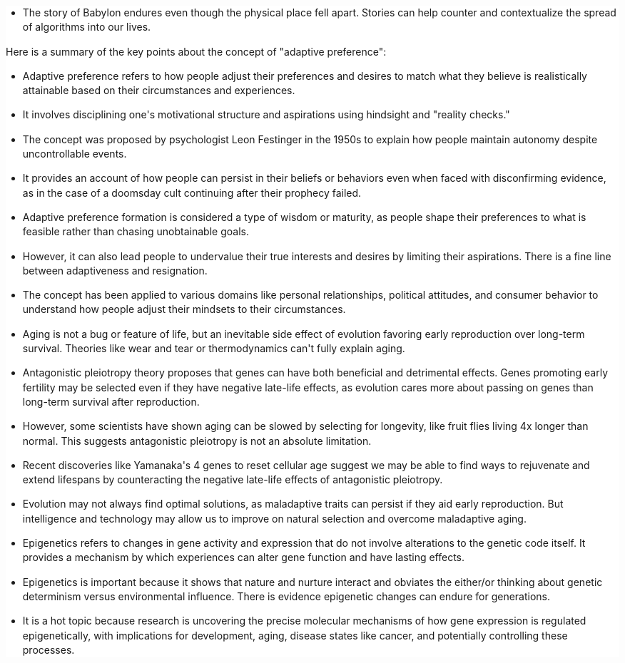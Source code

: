 - The story of Babylon endures even though the physical place fell apart. Stories can help counter and contextualize the spread of algorithms into our lives.

 Here is a summary of the key points about the concept of "adaptive preference":

- Adaptive preference refers to how people adjust their preferences and desires to match what they believe is realistically attainable based on their circumstances and experiences. 

- It involves disciplining one's motivational structure and aspirations using hindsight and "reality checks." 

- The concept was proposed by psychologist Leon Festinger in the 1950s to explain how people maintain autonomy despite uncontrollable events. 

- It provides an account of how people can persist in their beliefs or behaviors even when faced with disconfirming evidence, as in the case of a doomsday cult continuing after their prophecy failed. 

- Adaptive preference formation is considered a type of wisdom or maturity, as people shape their preferences to what is feasible rather than chasing unobtainable goals.

- However, it can also lead people to undervalue their true interests and desires by limiting their aspirations. There is a fine line between adaptiveness and resignation.

- The concept has been applied to various domains like personal relationships, political attitudes, and consumer behavior to understand how people adjust their mindsets to their circumstances.

 

- Aging is not a bug or feature of life, but an inevitable side effect of evolution favoring early reproduction over long-term survival. Theories like wear and tear or thermodynamics can't fully explain aging. 

- Antagonistic pleiotropy theory proposes that genes can have both beneficial and detrimental effects. Genes promoting early fertility may be selected even if they have negative late-life effects, as evolution cares more about passing on genes than long-term survival after reproduction.

- However, some scientists have shown aging can be slowed by selecting for longevity, like fruit flies living 4x longer than normal. This suggests antagonistic pleiotropy is not an absolute limitation.

- Recent discoveries like Yamanaka's 4 genes to reset cellular age suggest we may be able to find ways to rejuvenate and extend lifespans by counteracting the negative late-life effects of antagonistic pleiotropy. 

- Evolution may not always find optimal solutions, as maladaptive traits can persist if they aid early reproduction. But intelligence and technology may allow us to improve on natural selection and overcome maladaptive aging.

 

- Epigenetics refers to changes in gene activity and expression that do not involve alterations to the genetic code itself. It provides a mechanism by which experiences can alter gene function and have lasting effects. 

- Epigenetics is important because it shows that nature and nurture interact and obviates the either/or thinking about genetic determinism versus environmental influence. There is evidence epigenetic changes can endure for generations.  

- It is a hot topic because research is uncovering the precise molecular mechanisms of how gene expression is regulated epigenetically, with implications for development, aging, disease states like cancer, and potentially controlling these processes.
